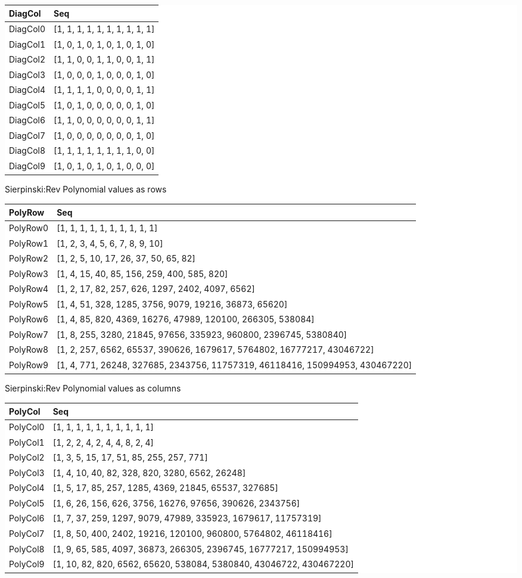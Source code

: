 | DiagCol  |   Seq  |
| :---     |  :---  |
| DiagCol0 | [1, 1, 1, 1, 1, 1, 1, 1, 1, 1] |
| DiagCol1 | [1, 0, 1, 0, 1, 0, 1, 0, 1, 0] |
| DiagCol2 | [1, 1, 0, 0, 1, 1, 0, 0, 1, 1] |
| DiagCol3 | [1, 0, 0, 0, 1, 0, 0, 0, 1, 0] |
| DiagCol4 | [1, 1, 1, 1, 0, 0, 0, 0, 1, 1] |
| DiagCol5 | [1, 0, 1, 0, 0, 0, 0, 0, 1, 0] |
| DiagCol6 | [1, 1, 0, 0, 0, 0, 0, 0, 1, 1] |
| DiagCol7 | [1, 0, 0, 0, 0, 0, 0, 0, 1, 0] |
| DiagCol8 | [1, 1, 1, 1, 1, 1, 1, 1, 0, 0] |
| DiagCol9 | [1, 0, 1, 0, 1, 0, 1, 0, 0, 0] |

Sierpinski:Rev Polynomial values as rows

| PolyRow  |   Seq  |
| :---     |  :---  |
| PolyRow0 | [1, 1, 1, 1, 1, 1, 1, 1, 1, 1] |
| PolyRow1 | [1, 2, 3, 4, 5, 6, 7, 8, 9, 10] |
| PolyRow2 | [1, 2, 5, 10, 17, 26, 37, 50, 65, 82] |
| PolyRow3 | [1, 4, 15, 40, 85, 156, 259, 400, 585, 820] |
| PolyRow4 | [1, 2, 17, 82, 257, 626, 1297, 2402, 4097, 6562] |
| PolyRow5 | [1, 4, 51, 328, 1285, 3756, 9079, 19216, 36873, 65620] |
| PolyRow6 | [1, 4, 85, 820, 4369, 16276, 47989, 120100, 266305, 538084] |
| PolyRow7 | [1, 8, 255, 3280, 21845, 97656, 335923, 960800, 2396745, 5380840] |
| PolyRow8 | [1, 2, 257, 6562, 65537, 390626, 1679617, 5764802, 16777217, 43046722] |
| PolyRow9 | [1, 4, 771, 26248, 327685, 2343756, 11757319, 46118416, 150994953, 430467220] |

Sierpinski:Rev Polynomial values as columns

| PolyCol  |   Seq  |
| :---     |  :---  |
| PolyCol0 | [1, 1, 1, 1, 1, 1, 1, 1, 1, 1] |
| PolyCol1 | [1, 2, 2, 4, 2, 4, 4, 8, 2, 4] |
| PolyCol2 | [1, 3, 5, 15, 17, 51, 85, 255, 257, 771] |
| PolyCol3 | [1, 4, 10, 40, 82, 328, 820, 3280, 6562, 26248] |
| PolyCol4 | [1, 5, 17, 85, 257, 1285, 4369, 21845, 65537, 327685] |
| PolyCol5 | [1, 6, 26, 156, 626, 3756, 16276, 97656, 390626, 2343756] |
| PolyCol6 | [1, 7, 37, 259, 1297, 9079, 47989, 335923, 1679617, 11757319] |
| PolyCol7 | [1, 8, 50, 400, 2402, 19216, 120100, 960800, 5764802, 46118416] |
| PolyCol8 | [1, 9, 65, 585, 4097, 36873, 266305, 2396745, 16777217, 150994953] |
| PolyCol9 | [1, 10, 82, 820, 6562, 65620, 538084, 5380840, 43046722, 430467220] |
